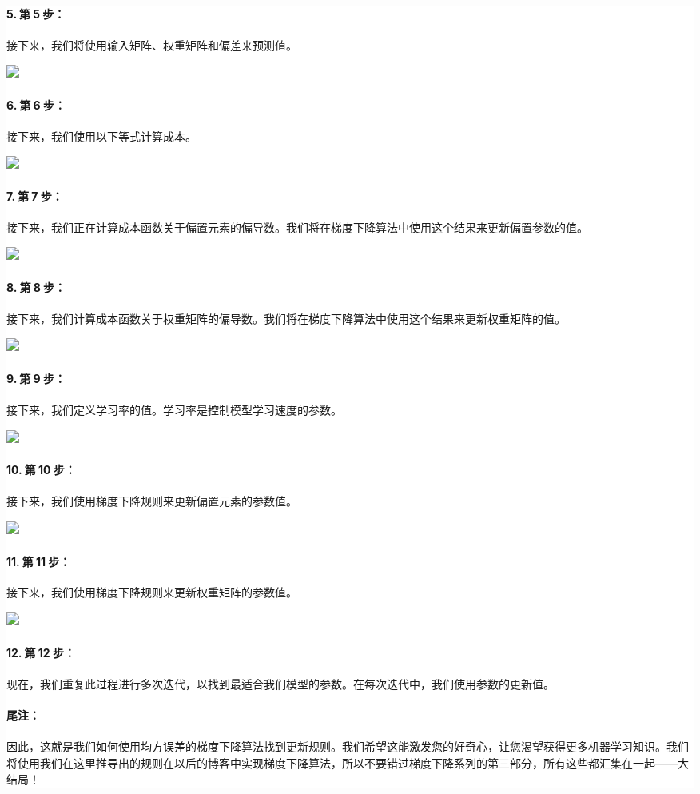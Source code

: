 #### 5. 第 5 步：

接下来，我们将使用输入矩阵、权重矩阵和偏差来预测值。

![](https://cdn-images-1.medium.com/max/570/1*7FYZzWCw7guSuKl1WvX_Bw.png)

#### 6. 第 6 步：

接下来，我们使用以下等式计算成本。

![](https://cdn-images-1.medium.com/max/394/1*3BvU7wSnXvqg5q0LrJBkvw.png)

#### 7. 第 7 步：

接下来，我们正在计算成本函数关于偏置元素的偏导数。我们将在梯度下降算法中使用这个结果来更新偏置参数的值。

![](https://cdn-images-1.medium.com/max/237/1*aaZ7qXfLKzLPLx07SiwL6Q.png)

#### 8. 第 8 步：

接下来，我们计算成本函数关于权重矩阵的偏导数。我们将在梯度下降算法中使用这个结果来更新权重矩阵的值。

![](https://cdn-images-1.medium.com/max/311/1*c_aIzriQhg0SS18DL_xx5A.png)

#### 9. 第 9 步：

接下来，我们定义学习率的值。学习率是控制模型学习速度的参数。

![](https://cdn-images-1.medium.com/max/190/1*BMq13d_g3J7_YiVZ6KhDjg.png)

#### 10. 第 10 步：

接下来，我们使用梯度下降规则来更新偏置元素的参数值。

![](https://cdn-images-1.medium.com/max/355/1*mGg8EiF30XDxuuD1mDHBiQ.png)

#### 11. 第 11 步：

接下来，我们使用梯度下降规则来更新权重矩阵的参数值。

![](https://cdn-images-1.medium.com/max/521/1*1O19AdxEkchpvmFIoi5EHA.png)

#### 12. 第 12 步：

现在，我们重复此过程进行多次迭代，以找到最适合我们模型的参数。在每次迭代中，我们使用参数的更新值。

#### 尾注：

因此，这就是我们如何使用均方误差的梯度下降算法找到更新规则。我们希望这能激发您的好奇心，让您渴望获得更多机器学习知识。我们将使用我们在这里推导出的规则在以后的博客中实现梯度下降算法，所以不要错过梯度下降系列的第三部分，所有这些都汇集在一起​​——大结局！

